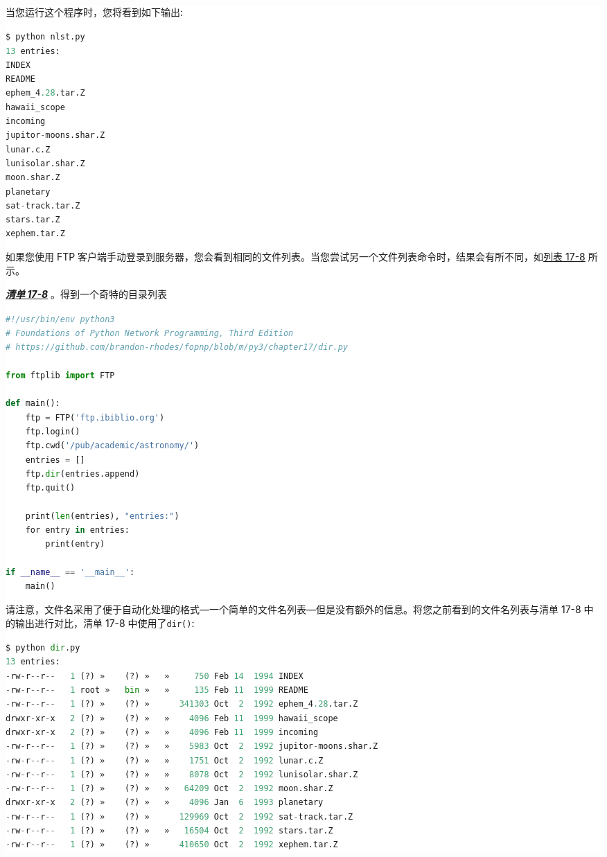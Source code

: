 当您运行这个程序时，您将看到如下输出:

```py
$ python nlst.py
13 entries:
INDEX
README
ephem_4.28.tar.Z
hawaii_scope
incoming
jupitor-moons.shar.Z
lunar.c.Z
lunisolar.shar.Z
moon.shar.Z
planetary
sat-track.tar.Z
stars.tar.Z
xephem.tar.Z
```

如果您使用 FTP 客户端手动登录到服务器，您会看到相同的文件列表。当您尝试另一个文件列表命令时，结果会有所不同，如[列表 17-8](#list8) 所示。

[***清单 17-8***](#_list8) 。得到一个奇特的目录列表

```py
#!/usr/bin/env python3
# Foundations of Python Network Programming, Third Edition
# https://github.com/brandon-rhodes/fopnp/blob/m/py3/chapter17/dir.py

from ftplib import FTP

def main():
    ftp = FTP('ftp.ibiblio.org')
    ftp.login()
    ftp.cwd('/pub/academic/astronomy/')
    entries = []
    ftp.dir(entries.append)
    ftp.quit()

    print(len(entries), "entries:")
    for entry in entries:
        print(entry)

if __name__ == '__main__':
    main()
```

请注意，文件名采用了便于自动化处理的格式—一个简单的文件名列表—但是没有额外的信息。将您之前看到的文件名列表与清单 17-8 中的输出进行对比，清单 17-8 中使用了`dir()`:

```py
$ python dir.py
13 entries:
-rw-r--r--   1 (?) »    (?) »   »     750 Feb 14  1994 INDEX
-rw-r--r--   1 root »   bin »   »     135 Feb 11  1999 README
-rw-r--r--   1 (?) »    (?) »      341303 Oct  2  1992 ephem_4.28.tar.Z
drwxr-xr-x   2 (?) »    (?) »   »    4096 Feb 11  1999 hawaii_scope
drwxr-xr-x   2 (?) »    (?) »   »    4096 Feb 11  1999 incoming
-rw-r--r--   1 (?) »    (?) »   »    5983 Oct  2  1992 jupitor-moons.shar.Z
-rw-r--r--   1 (?) »    (?) »   »    1751 Oct  2  1992 lunar.c.Z
-rw-r--r--   1 (?) »    (?) »   »    8078 Oct  2  1992 lunisolar.shar.Z
-rw-r--r--   1 (?) »    (?) »   »   64209 Oct  2  1992 moon.shar.Z
drwxr-xr-x   2 (?) »    (?) »   »    4096 Jan  6  1993 planetary
-rw-r--r--   1 (?) »    (?) »      129969 Oct  2  1992 sat-track.tar.Z
-rw-r--r--   1 (?) »    (?) »   »   16504 Oct  2  1992 stars.tar.Z
-rw-r--r--   1 (?) »    (?) »      410650 Oct  2  1992 xephem.tar.Z
```
